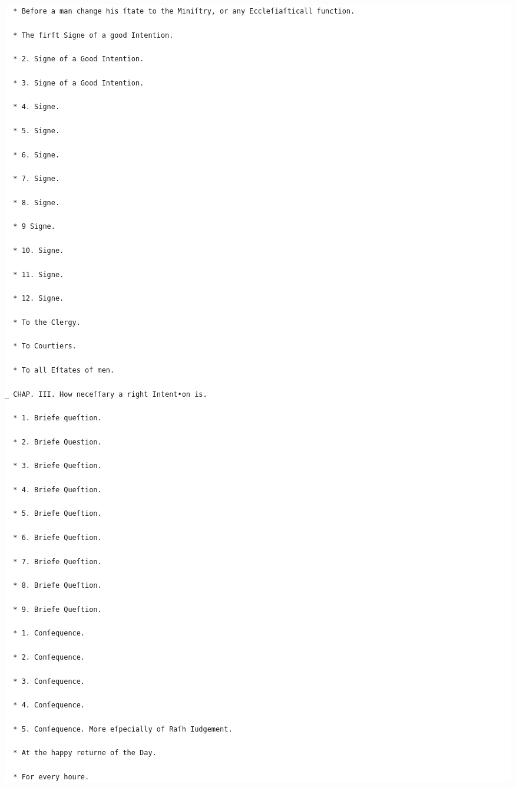       * Before a man change his ſtate to the Miniſtry, or any Eccleſiaſticall function.

      * The firſt Signe of a good Intention.

      * 2. Signe of a Good Intention.

      * 3. Signe of a Good Intention.

      * 4. Signe.

      * 5. Signe.

      * 6. Signe.

      * 7. Signe.

      * 8. Signe.

      * 9 Signe.

      * 10. Signe.

      * 11. Signe.

      * 12. Signe.

      * To the Clergy.

      * To Courtiers.

      * To all Eſtates of men.

    _ CHAP. III. How neceſſary a right Intent•on is.

      * 1. Briefe queſtion.

      * 2. Briefe Question.

      * 3. Briefe Queſtion.

      * 4. Briefe Queſtion.

      * 5. Briefe Queſtion.

      * 6. Briefe Queſtion.

      * 7. Briefe Queſtion.

      * 8. Briefe Queſtion.

      * 9. Briefe Queſtion.

      * 1. Conſequence.

      * 2. Conſequence.

      * 3. Conſequence.

      * 4. Conſequence.

      * 5. Conſequence. More eſpecially of Raſh Iudgement.

      * At the happy returne of the Day.

      * For every houre.
